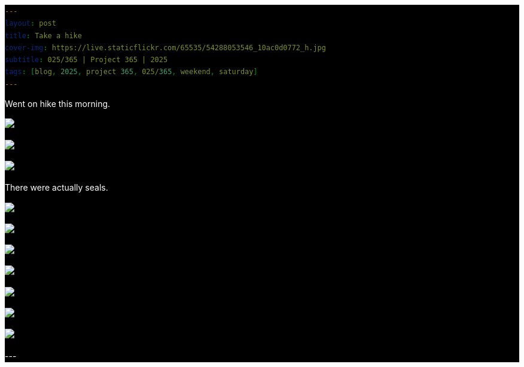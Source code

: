 ```yaml
---
layout: post
title: Take a hike
cover-img: https://live.staticflickr.com/65535/54288053546_10ac0d0772_h.jpg
subtitle: 025/365 | Project 365 | 2025
tags: [blog, 2025, project 365, 025/365, weekend, saturday]
---
```

<style>
  body {
    background:#000;
    color:#fff;
  }
  .blog-tags a {
    color:#fff;
  }
</style>
Went on hike this morning.
<p class="post-img-wrap">
  <img src="https://live.staticflickr.com/65535/54288053036_8e06d606e8_h.jpg">
</p>
<p class="post-img-wrap">
  <img src="https://live.staticflickr.com/65535/54288297108_9ab71603d8_h.jpg">
</p>
<p class="post-img-wrap">
  <img src="https://live.staticflickr.com/65535/54288297673_36ea833edc_h.jpg">
</p>
There were actually seals.
<p class="post-img-wrap">
  <img src="https://live.staticflickr.com/65535/54288653915_65104cb90d_h.jpg">
</p>
<p class="post-img-wrap">
  <img src="https://live.staticflickr.com/65535/54288227076_b949fcf145_h.jpg">
</p>
<p class="post-img-wrap">
  <img src="https://live.staticflickr.com/65535/54288469398_4dcdc5687a_h.jpg">
</p>
<p class="post-img-wrap">
  <img src="https://live.staticflickr.com/65535/54288227451_fc96544328_h.jpg">
</p>
<p class="post-img-wrap">
  <img src="https://live.staticflickr.com/65535/54288463544_a1826d6b44_h.jpg">
</p>
<p class="post-img-wrap">
  <img src="https://live.staticflickr.com/65535/54288227641_618f51f15c_h.jpg">
</p>
<p class="post-img-wrap">
  <img src="https://live.staticflickr.com/65535/54287342097_91d3ecb781_h.jpg">
</p>
---
